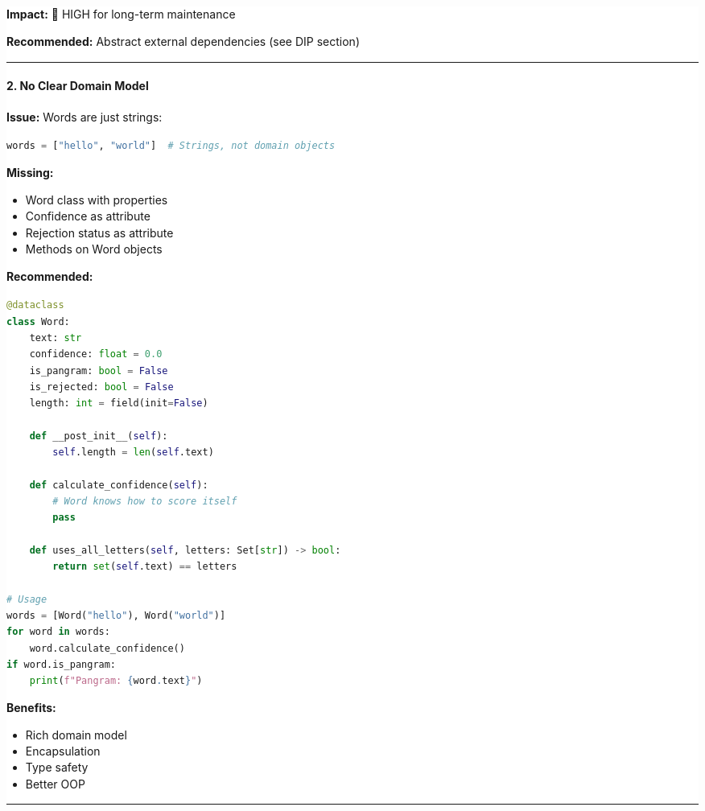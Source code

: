 **Impact:** 🔴 HIGH for long-term maintenance

**Recommended:** Abstract external dependencies (see DIP section)

---

#### 2. No Clear Domain Model

**Issue:** Words are just strings:

```python
words = ["hello", "world"]  # Strings, not domain objects
```

**Missing:**

- Word class with properties
- Confidence as attribute
- Rejection status as attribute
- Methods on Word objects

**Recommended:**

```python
@dataclass
class Word:
    text: str
    confidence: float = 0.0
    is_pangram: bool = False
    is_rejected: bool = False
    length: int = field(init=False)
    
    def __post_init__(self):
        self.length = len(self.text)
    
    def calculate_confidence(self):
        # Word knows how to score itself
        pass
    
    def uses_all_letters(self, letters: Set[str]) -> bool:
        return set(self.text) == letters

# Usage
words = [Word("hello"), Word("world")]
for word in words:
    word.calculate_confidence()
if word.is_pangram:
    print(f"Pangram: {word.text}")
```

**Benefits:**

- Rich domain model
- Encapsulation
- Type safety
- Better OOP

---